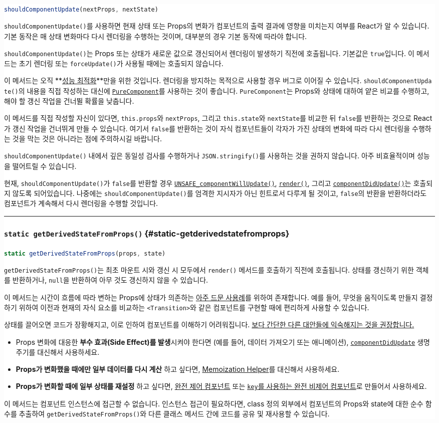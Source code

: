 ```javascript
shouldComponentUpdate(nextProps, nextState)
```

`shouldComponentUpdate()`를 사용하면 현재 상태 또는 Props의 변화가 컴포넌트의 출력 결과에 영향을 미치는지 여부를 React가 알 수 있습니다. 기본 동작은 매 상태 변화마다 다시 렌더링을 수행하는 것이며, 대부분의 경우 기본 동작에 따라야 합니다.

`shouldComponentUpdate()`는 Props 또는 상태가 새로운 값으로 갱신되어서 렌더링이 발생하기 직전에 호출됩니다. 기본값은 `true`입니다. 이 메서드는 초기 렌더링 또는 `forceUpdate()`가 사용될 때에는 호출되지 않습니다.

이 메서드는 오직 **[성능 최적화](/docs/optimizing-performance.html)**만을 위한 것입니다. 렌더링을 방지하는 목적으로 사용할 경우 버그로 이어질 수 있습니다. `shouldComponentUpdate()`의 내용을 직접 작성하는 대신에 [`PureComponent`](/docs/react-api.html#reactpurecomponent)를 사용하는 것이 좋습니다. `PureComponent`는 Props와 상태에 대하여 얕은 비교를 수행하고, 해야 할 갱신 작업을 건너뛸 확률을 낮춥니다.

이 메서드를 직접 작성할 자신이 있다면, `this.props`와 `nextProps`, 그리고 `this.state`와 `nextState`를 비교한 뒤 `false`를 반환하는 것으로 React가 갱신 작업을 건너뛰게 만들 수 있습니다. 여기서 `false`를 반환하는 것이 자식 컴포넌트들이 각자가 가진 상태의 변화에 따라 다시 렌더링을 수행하는 것을 막는 것은 아니라는 점에 주의하시길 바랍니다.

`shouldComponentUpdate()` 내에서 깊은 동일성 검사를 수행하거나 `JSON.stringify()`를 사용하는 것을 권하지 않습니다. 아주 비효율적이며 성능을 떨어트릴 수 있습니다.

현재, `shouldComponentUpdate()`가 `false`를 반환할 경우 [`UNSAFE_componentWillUpdate()`](#unsafe_componentwillupdate), [`render()`](#render), 그리고 [`componentDidUpdate()`](#componentdidupdate)는 호출되지 않도록 되어있습니다. 나중에는 `shouldComponentUpdate()`를 엄격한 지시자가 아닌 힌트로서 다루게 될 것이고, `false`의 반환을 반환하더라도 컴포넌트가 계속해서 다시 렌더링을 수행할 것입니다.

* * *

### `static getDerivedStateFromProps()` {#static-getderivedstatefromprops}

```js
static getDerivedStateFromProps(props, state)
```

`getDerivedStateFromProps()`는 최초 마운트 시와 갱신 시 모두에서 `render()` 메서드를 호출하기 직전에 호출됩니다. 상태를 갱신하기 위한 객체를 반환하거나, `null`을 반환하여 아무 것도 갱신하지 않을 수 있습니다.

이 메서드는 시간이 흐름에 따라 변하는 Props에 상태가 의존하는 [아주 드문 사용례](/blog/2018/06/07/you-probably-dont-need-derived-state.html#when-to-use-derived-state)를 위하여 존재합니다. 예를 들어, 무엇을 움직이도록 만들지 결정하기 위하여 이전과 현재의 자식 요소를 비교하는 `<Transition>`와 같은 컴포넌트를 구현할 때에 편리하게 사용할 수 있습니다.

상태를 끌어오면 코드가 장황해지고, 이로 인하여 컴포넌트를 이해하기 어려워집니다. [보다 간단한 다른 대안들에 익숙해지는 것을 권장합니다.](/blog/2018/06/07/you-probably-dont-need-derived-state.html)

* Props 변화에 대응한 **부수 효과(Side Effect)를 발생**시켜야 한다면 (예를 들어, 데이터 가져오기 또는 애니메이션), [`componentDidUpdate`](#componentdidupdate) 생명주기를 대신해서 사용하세요.

* **Props가 변화했을 때에만 일부 데이터를 다시 계산** 하고 싶다면, [Memoization Helper](/blog/2018/06/07/you-probably-dont-need-derived-state.html#what-about-memoization)를 대신해서 사용하세요.

* **Props가 변화할 때에 일부 상태를 재설정** 하고 싶다면, [완전 제어 컴포넌트](/blog/2018/06/07/you-probably-dont-need-derived-state.html#recommendation-fully-controlled-component) 또는 [`key`를 사용하는 완전 비제어 컴포넌트](/blog/2018/06/07/you-probably-dont-need-derived-state.html#recommendation-fully-uncontrolled-component-with-a-key)로 만들어서 사용하세요.

이 메서드는 컴포넌트 인스턴스에 접근할 수 없습니다. 인스턴스 접근이 필요하다면, class 정의 외부에서 컴포넌트의 Props와 state에 대한 순수 함수를 추출하여 `getDerivedStateFromProps()`와 다른 클래스 메서드 간에 코드를 공유 및 재사용할 수 있습니다.
